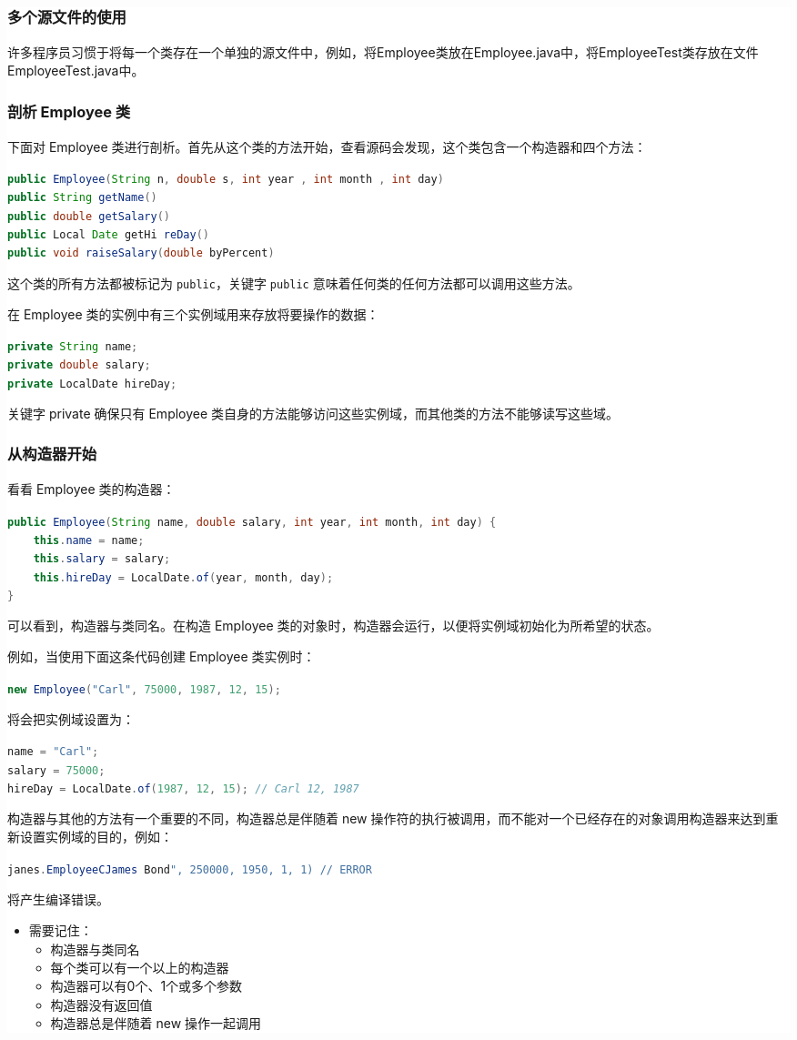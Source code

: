 ### 多个源文件的使用

许多程序员习惯于将每一个类存在一个单独的源文件中，例如，将Employee类放在Employee.java中，将EmployeeTest类存放在文件EmployeeTest.java中。

### 剖析 Employee 类

下面对 Employee 类进行剖析。首先从这个类的方法开始，查看源码会发现，这个类包含一个构造器和四个方法：
```Java
public Employee(String n, double s, int year , int month , int day)
public String getName()
public double getSalary()
public Local Date getHi reDay()
public void raiseSalary(double byPercent)
```
这个类的所有方法都被标记为 `public`，关键字 `public` 意味着任何类的任何方法都可以调用这些方法。

在 Employee 类的实例中有三个实例域用来存放将要操作的数据：
```Java
private String name;
private double salary;
private LocalDate hireDay;
```
关键字 private 确保只有 Employee 类自身的方法能够访问这些实例域，而其他类的方法不能够读写这些域。

### 从构造器开始

看看 Employee 类的构造器：
```Java
public Employee(String name, double salary, int year, int month, int day) {
    this.name = name;
    this.salary = salary;
    this.hireDay = LocalDate.of(year, month, day);
}
```

可以看到，构造器与类同名。在构造 Employee 类的对象时，构造器会运行，以便将实例域初始化为所希望的状态。

例如，当使用下面这条代码创建 Employee 类实例时：
```Java
new Employee("Carl", 75000, 1987, 12, 15);
```
将会把实例域设置为：
```Java
name = "Carl";
salary = 75000;
hireDay = LocalDate.of(1987, 12, 15); // Carl 12, 1987
```

构造器与其他的方法有一个重要的不同，构造器总是伴随着 new 操作符的执行被调用，而不能对一个已经存在的对象调用构造器来达到重新设置实例域的目的，例如：
```Java
janes.EmployeeCJames Bond", 250000, 1950, 1, 1) // ERROR
```
将产生编译错误。

-   需要记住：
    -   构造器与类同名
    -   每个类可以有一个以上的构造器
    -   构造器可以有0个、1个或多个参数
    -   构造器没有返回值
    -   构造器总是伴随着 new 操作一起调用
